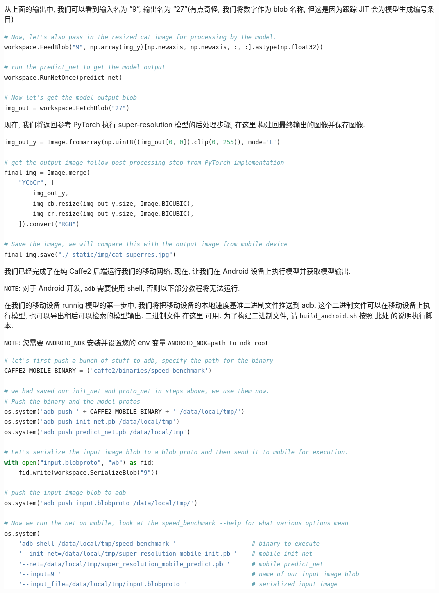 从上面的输出中, 我们可以看到输入名为 “9”, 输出名为 “27”(有点奇怪, 我们将数字作为 blob 名称, 但这是因为跟踪 JIT 会为模型生成编号条目)

```py
# Now, let's also pass in the resized cat image for processing by the model.
workspace.FeedBlob("9", np.array(img_y)[np.newaxis, np.newaxis, :, :].astype(np.float32))

# run the predict_net to get the model output
workspace.RunNetOnce(predict_net)

# Now let's get the model output blob
img_out = workspace.FetchBlob("27")

```

现在, 我们将返回参考 PyTorch 执行 super-resolution 模型的后处理步骤, [在这里](https://github.com/pytorch/examples/blob/master/super_resolution/super_resolve.py) 构建回最终输出的图像并保存图像.

```py
img_out_y = Image.fromarray(np.uint8((img_out[0, 0]).clip(0, 255)), mode='L')

# get the output image follow post-processing step from PyTorch implementation
final_img = Image.merge(
    "YCbCr", [
        img_out_y,
        img_cb.resize(img_out_y.size, Image.BICUBIC),
        img_cr.resize(img_out_y.size, Image.BICUBIC),
    ]).convert("RGB")

# Save the image, we will compare this with the output image from mobile device
final_img.save("./_static/img/cat_superres.jpg")

```

我们已经完成了在纯 Caffe2 后端运行我们的移动网络, 现在, 让我们在 Android 设备上执行模型并获取模型输出.

`NOTE`: 对于 Android 开发, `adb` 需要使用 shell, 否则以下部分教程将无法运行.

在我们的移动设备 runnig 模型的第一步中, 我们将把移动设备的本地速度基准二进制文件推送到 adb. 这个二进制文件可以在移动设备上执行模型, 也可以导出稍后可以检索的模型输出. 二进制文件 [在这里](https://github.com/caffe2/caffe2/blob/master/caffe2/binaries/speed_benchmark.cc) 可用. 为了构建二进制文件, 请 `build_android.sh` 按照 [此处](https://github.com/caffe2/caffe2/blob/master/scripts/build_android.sh) 的说明执行脚本.

`NOTE`: 您需要 `ANDROID_NDK` 安装并设置您的 env 变量 `ANDROID_NDK=path to ndk root`

```py
# let's first push a bunch of stuff to adb, specify the path for the binary
CAFFE2_MOBILE_BINARY = ('caffe2/binaries/speed_benchmark')

# we had saved our init_net and proto_net in steps above, we use them now.
# Push the binary and the model protos
os.system('adb push ' + CAFFE2_MOBILE_BINARY + ' /data/local/tmp/')
os.system('adb push init_net.pb /data/local/tmp')
os.system('adb push predict_net.pb /data/local/tmp')

# Let's serialize the input image blob to a blob proto and then send it to mobile for execution.
with open("input.blobproto", "wb") as fid:
    fid.write(workspace.SerializeBlob("9"))

# push the input image blob to adb
os.system('adb push input.blobproto /data/local/tmp/')

# Now we run the net on mobile, look at the speed_benchmark --help for what various options mean
os.system(
    'adb shell /data/local/tmp/speed_benchmark '                     # binary to execute
    '--init_net=/data/local/tmp/super_resolution_mobile_init.pb '    # mobile init_net
    '--net=/data/local/tmp/super_resolution_mobile_predict.pb '      # mobile predict_net
    '--input=9 '                                                     # name of our input image blob
    '--input_file=/data/local/tmp/input.blobproto '                  # serialized input image
```